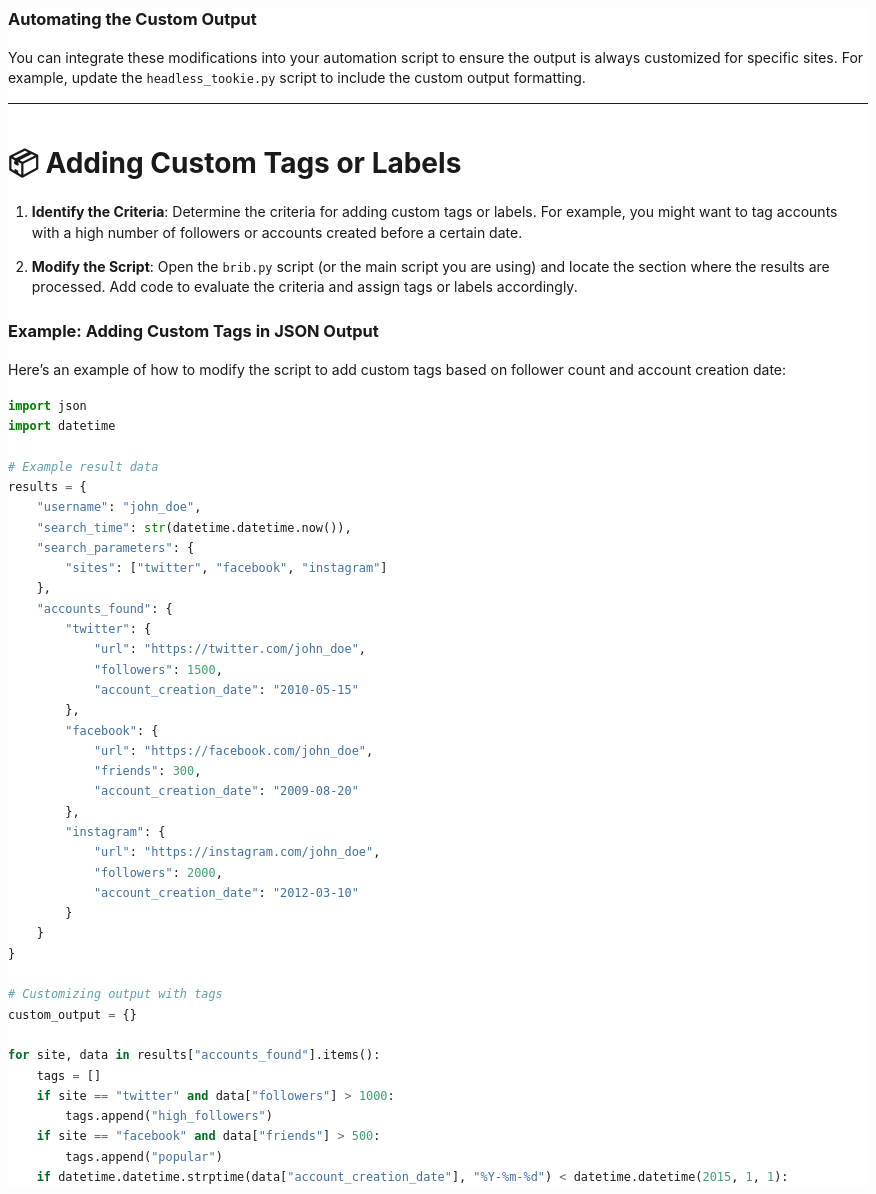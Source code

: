### Automating the Custom Output

You can integrate these modifications into your automation script to ensure the output is always customized for specific sites. For example, update the `headless_tookie.py` script to include the custom output formatting.

---

# 📦 Adding Custom Tags or Labels

1. **Identify the Criteria**:
   Determine the criteria for adding custom tags or labels. For example, you might want to tag accounts with a high number of followers or accounts created before a certain date.

2. **Modify the Script**:
   Open the `brib.py` script (or the main script you are using) and locate the section where the results are processed. Add code to evaluate the criteria and assign tags or labels accordingly.

### Example: Adding Custom Tags in JSON Output

Here’s an example of how to modify the script to add custom tags based on follower count and account creation date:

```python
import json
import datetime

# Example result data
results = {
    "username": "john_doe",
    "search_time": str(datetime.datetime.now()),
    "search_parameters": {
        "sites": ["twitter", "facebook", "instagram"]
    },
    "accounts_found": {
        "twitter": {
            "url": "https://twitter.com/john_doe",
            "followers": 1500,
            "account_creation_date": "2010-05-15"
        },
        "facebook": {
            "url": "https://facebook.com/john_doe",
            "friends": 300,
            "account_creation_date": "2009-08-20"
        },
        "instagram": {
            "url": "https://instagram.com/john_doe",
            "followers": 2000,
            "account_creation_date": "2012-03-10"
        }
    }
}

# Customizing output with tags
custom_output = {}

for site, data in results["accounts_found"].items():
    tags = []
    if site == "twitter" and data["followers"] > 1000:
        tags.append("high_followers")
    if site == "facebook" and data["friends"] > 500:
        tags.append("popular")
    if datetime.datetime.strptime(data["account_creation_date"], "%Y-%m-%d") < datetime.datetime(2015, 1, 1):
```